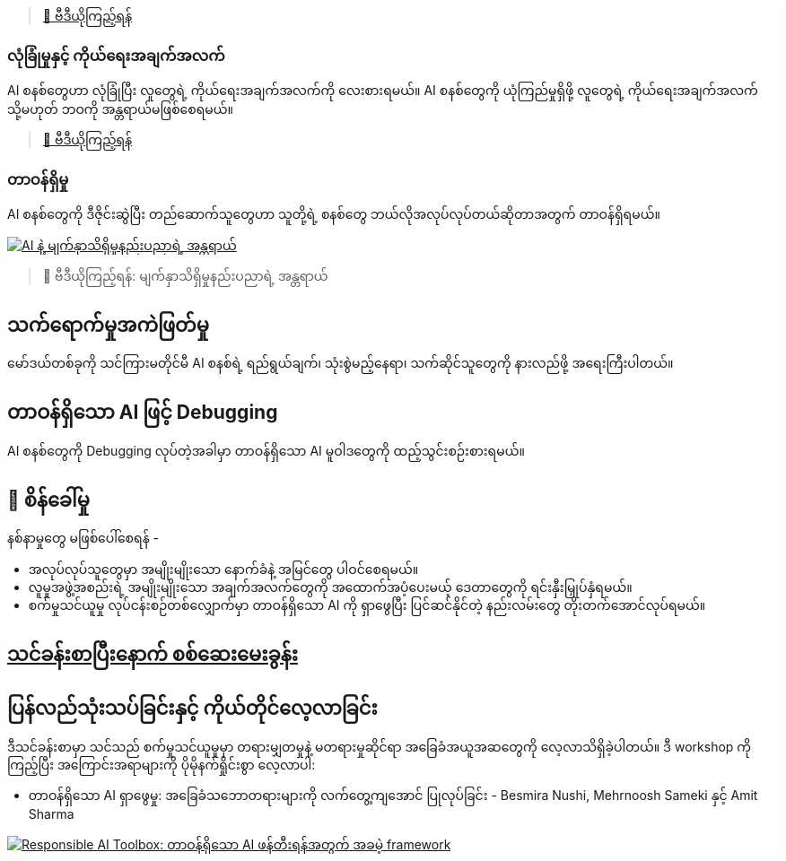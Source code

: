 > [🎥 ဗီဒီယိုကြည့်ရန်](https://www.microsoft.com/videoplayer/embed/RE4vl9v)

### လုံခြုံမှုနှင့် ကိုယ်ရေးအချက်အလက်

AI စနစ်တွေဟာ လုံခြုံပြီး လူတွေရဲ့ ကိုယ်ရေးအချက်အလက်ကို လေးစားရမယ်။ AI စနစ်တွေကို ယုံကြည်မှုရှိဖို့ လူတွေရဲ့ ကိုယ်ရေးအချက်အလက် သို့မဟုတ် ဘဝကို အန္တရာယ်မဖြစ်စေရမယ်။ 

> [🎥 ဗီဒီယိုကြည့်ရန်](https://www.microsoft.com/videoplayer/embed/RE4voJF)

### တာဝန်ရှိမှု

AI စနစ်တွေကို ဒီဇိုင်းဆွဲပြီး တည်ဆောက်သူတွေဟာ သူတို့ရဲ့ စနစ်တွေ ဘယ်လိုအလုပ်လုပ်တယ်ဆိုတာအတွက် တာဝန်ရှိရမယ်။ 

[![AI နဲ့ မျက်နှာသိရှိမှုနည်းပညာရဲ့ အန္တရာယ်](../../../../1-Introduction/3-fairness/images/accountability.png)](https://www.youtube.com/watch?v=Wldt8P5V6D0 "AI နဲ့ မျက်နှာသိရှိမှုနည်းပညာရဲ့ အန္တရာယ်")

> 🎥 ဗီဒီယိုကြည့်ရန်: မျက်နှာသိရှိမှုနည်းပညာရဲ့ အန္တရာယ်

## သက်ရောက်မှုအကဲဖြတ်မှု

မော်ဒယ်တစ်ခုကို သင်ကြားမတိုင်မီ AI စနစ်ရဲ့ ရည်ရွယ်ချက်၊ သုံးစွဲမည့်နေရာ၊ သက်ဆိုင်သူတွေကို နားလည်ဖို့ အရေးကြီးပါတယ်။

## တာဝန်ရှိသော AI ဖြင့် Debugging

AI စနစ်တွေကို Debugging လုပ်တဲ့အခါမှာ တာဝန်ရှိသော AI မူဝါဒတွေကို ထည့်သွင်းစဉ်းစားရမယ်။

## 🚀 စိန်ခေါ်မှု

နစ်နာမှုတွေ မဖြစ်ပေါ်စေရန် -

- အလုပ်လုပ်သူတွေမှာ အမျိုးမျိုးသော နောက်ခံနဲ့ အမြင်တွေ ပါဝင်စေရမယ်။
- လူမှုအဖွဲ့အစည်းရဲ့ အမျိုးမျိုးသော အချက်အလက်တွေကို အထောက်အပံ့ပေးမယ့် ဒေတာတွေကို ရင်းနှီးမြှုပ်နှံရမယ်။
- စက်မှုသင်ယူမှု လုပ်ငန်းစဉ်တစ်လျှောက်မှာ တာဝန်ရှိသော AI ကို ရှာဖွေပြီး ပြင်ဆင်နိုင်တဲ့ နည်းလမ်းတွေ တိုးတက်အောင်လုပ်ရမယ်။

## [သင်ခန်းစာပြီးနောက် စစ်ဆေးမေးခွန်း](https://ff-quizzes.netlify.app/en/ml/)

## ပြန်လည်သုံးသပ်ခြင်းနှင့် ကိုယ်တိုင်လေ့လာခြင်း

ဒီသင်ခန်းစာမှာ သင်သည် စက်မှုသင်ယူမှုမှာ တရားမျှတမှုနဲ့ မတရားမှုဆိုင်ရာ အခြေခံအယူအဆတွေကို လေ့လာသိရှိခဲ့ပါတယ်။
ဒီ workshop ကို ကြည့်ပြီး အကြောင်းအရာများကို ပိုမိုနက်ရှိုင်းစွာ လေ့လာပါ: 

- တာဝန်ရှိသော AI ရှာဖွေမှု: အခြေခံသဘောတရားများကို လက်တွေ့ကျအောင် ပြုလုပ်ခြင်း - Besmira Nushi, Mehrnoosh Sameki နှင့် Amit Sharma

[![Responsible AI Toolbox: တာဝန်ရှိသော AI ဖန်တီးရန်အတွက် အခမဲ့ framework](https://img.youtube.com/vi/tGgJCrA-MZU/0.jpg)](https://www.youtube.com/watch?v=tGgJCrA-MZU "RAI Toolbox: တာဝန်ရှိသော AI ဖန်တီးရန်အတွက် အခမဲ့ framework")

